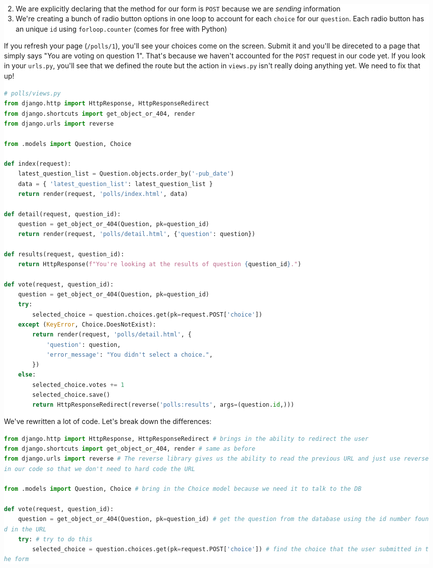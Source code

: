 2. We are explicitly declaring that the method for our form is `POST` because we are _sending_ information
3. We're creating a bunch of radio button options in one loop to account for each `choice` for our `question`. Each radio button has an unique `id` using `forloop.counter` (comes for free with Python)

If you refresh your page (`/polls/1`), you'll see your choices come on the screen. Submit it and you'll be direceted to a page that simply says "You are voting on question 1". That's because we haven't accounted for the `POST` request in our code yet. If you look in your `urls.py`, you'll see that we defined the route but the action in `views.py` isn't really doing anything yet. We need to fix that up!

```python
# polls/views.py
from django.http import HttpResponse, HttpResponseRedirect
from django.shortcuts import get_object_or_404, render
from django.urls import reverse

from .models import Question, Choice

def index(request):
    latest_question_list = Question.objects.order_by('-pub_date')
    data = { 'latest_question_list': latest_question_list }
    return render(request, 'polls/index.html', data)

def detail(request, question_id):
    question = get_object_or_404(Question, pk=question_id)
    return render(request, 'polls/detail.html', {'question': question})

def results(request, question_id):
    return HttpResponse(f"You're looking at the results of question {question_id}.")

def vote(request, question_id):
    question = get_object_or_404(Question, pk=question_id)
    try:
        selected_choice = question.choices.get(pk=request.POST['choice'])
    except (KeyError, Choice.DoesNotExist): 
        return render(request, 'polls/detail.html', {
            'question': question,
            'error_message': "You didn't select a choice.",
        })
    else:
        selected_choice.votes += 1
        selected_choice.save()
        return HttpResponseRedirect(reverse('polls:results', args=(question.id,)))
```

We've rewritten a lot of code. Let's break down the differences:
```python
from django.http import HttpResponse, HttpResponseRedirect # brings in the ability to redirect the user
from django.shortcuts import get_object_or_404, render # same as before
from django.urls import reverse # The reverse library gives us the ability to read the previous URL and just use reverse in our code so that we don't need to hard code the URL

from .models import Question, Choice # bring in the Choice model because we need it to talk to the DB

def vote(request, question_id):
    question = get_object_or_404(Question, pk=question_id) # get the question from the database using the id number found in the URL
    try: # try to do this
        selected_choice = question.choices.get(pk=request.POST['choice']) # find the choice that the user submitted in the form
```